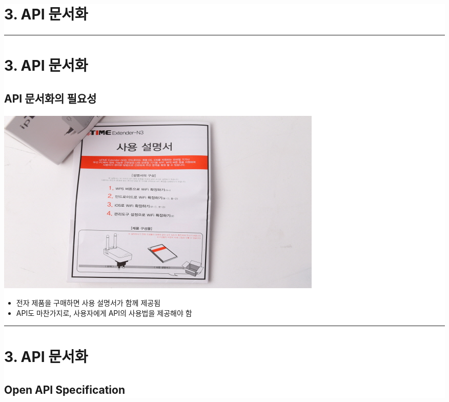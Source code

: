 

# 3. API 문서화

---



# 3. API 문서화

## API 문서화의 필요성

![manual](manual.png)

- 전자 제품을 구매하면 사용 설명서가 함께 제공됨
- API도 마찬가지로, 사용자에게 API의 사용법을 제공해야 함

---



# 3. API 문서화

## Open API Specification
